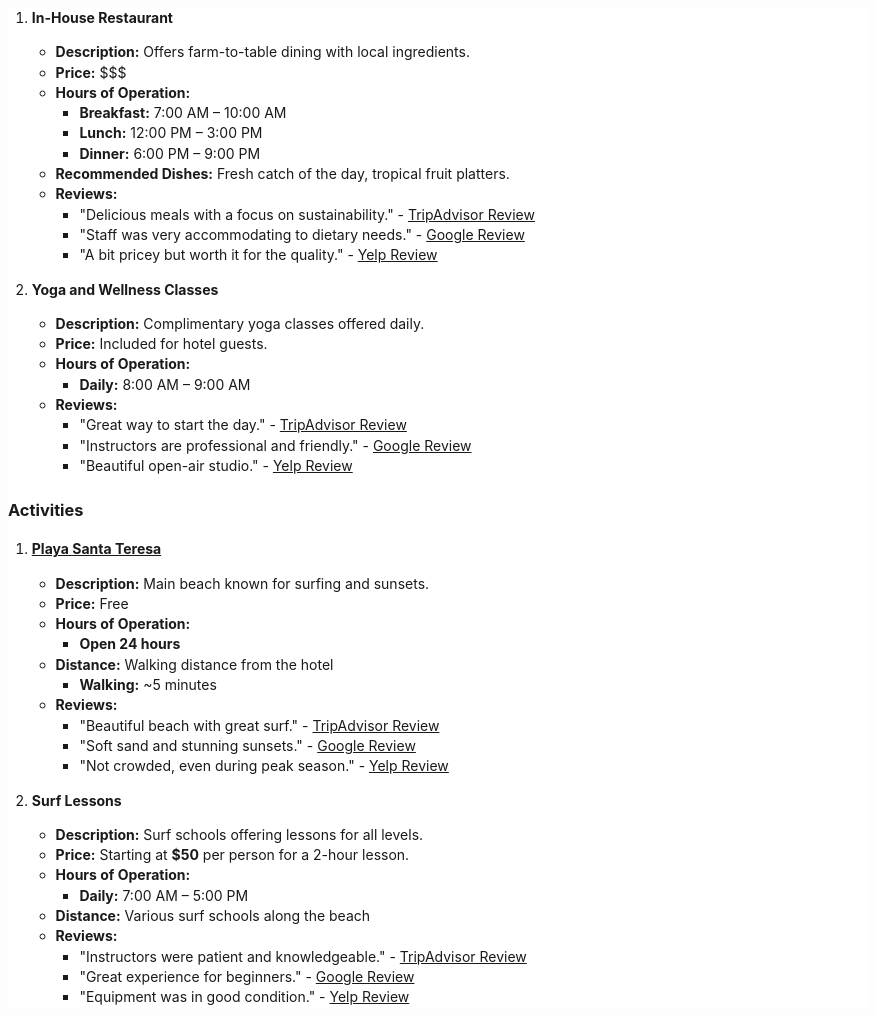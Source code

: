 1. **In-House Restaurant**

   - **Description:** Offers farm-to-table dining with local ingredients.
   - **Price:** $$$
   - **Hours of Operation:**
     - **Breakfast:** 7:00 AM – 10:00 AM
     - **Lunch:** 12:00 PM – 3:00 PM
     - **Dinner:** 6:00 PM – 9:00 PM
   - **Recommended Dishes:** Fresh catch of the day, tropical fruit platters.
   - **Reviews:**
     - "Delicious meals with a focus on sustainability." - [TripAdvisor Review](https://www.tripadvisor.com/ShowUserReviews-g635538-d624566-r780234567-Latitude_10_Beachfront_Resort-Santa_Teresa_Province_of_Puntarenas.html)
     - "Staff was very accommodating to dietary needs." - [Google Review](https://goo.gl/maps/DEF567)
     - "A bit pricey but worth it for the quality." - [Yelp Review](https://www.yelp.com/biz/latitude-10-beachfront-resort-santa-teresa)

1. **Yoga and Wellness Classes**

   - **Description:** Complimentary yoga classes offered daily.
   - **Price:** Included for hotel guests.
   - **Hours of Operation:**
     - **Daily:** 8:00 AM – 9:00 AM
   - **Reviews:**
     - "Great way to start the day." - [TripAdvisor Review](https://www.tripadvisor.com/ShowUserReviews-g635538-d624566-r780345678-Latitude_10_Beachfront_Resort-Santa_Teresa_Province_of_Puntarenas.html)
     - "Instructors are professional and friendly." - [Google Review](https://goo.gl/maps/GHI678)
     - "Beautiful open-air studio." - [Yelp Review](https://www.yelp.com/biz/latitude-10-beachfront-resort-santa-teresa)

### Activities

1. [**Playa Santa Teresa**](https://www.visitcostarica.com/en/costa-rica/things-to-do/beaches/playa-santa-teresa)

   - **Description:** Main beach known for surfing and sunsets.
   - **Price:** Free
   - **Hours of Operation:**
     - **Open 24 hours**
   - **Distance:** Walking distance from the hotel
     - **Walking:** ~5 minutes
   - **Reviews:**
     - "Beautiful beach with great surf." - [TripAdvisor Review](https://www.tripadvisor.com/ShowUserReviews-g635538-d555677-r780456789-Playa_Santa_Teresa-Santa_Teresa_Province_of_Puntarenas.html)
     - "Soft sand and stunning sunsets." - [Google Review](https://goo.gl/maps/JKL789)
     - "Not crowded, even during peak season." - [Yelp Review](https://www.yelp.com/biz/playa-santa-teresa-santa-teresa)

1. **Surf Lessons**

   - **Description:** Surf schools offering lessons for all levels.
   - **Price:** Starting at **$50** per person for a 2-hour lesson.
   - **Hours of Operation:**
     - **Daily:** 7:00 AM – 5:00 PM
   - **Distance:** Various surf schools along the beach
   - **Reviews:**
     - "Instructors were patient and knowledgeable." - [TripAdvisor Review](https://www.tripadvisor.com/ShowUserReviews-g635538-d1234567-r780567890-Santa_Teresa_Surf_Lessons-Santa_Teresa_Province_of_Puntarenas.html)
     - "Great experience for beginners." - [Google Review](https://goo.gl/maps/MNO678)
     - "Equipment was in good condition." - [Yelp Review](https://www.yelp.com/biz/santa-teresa-surf-lessons-santa-teresa)
